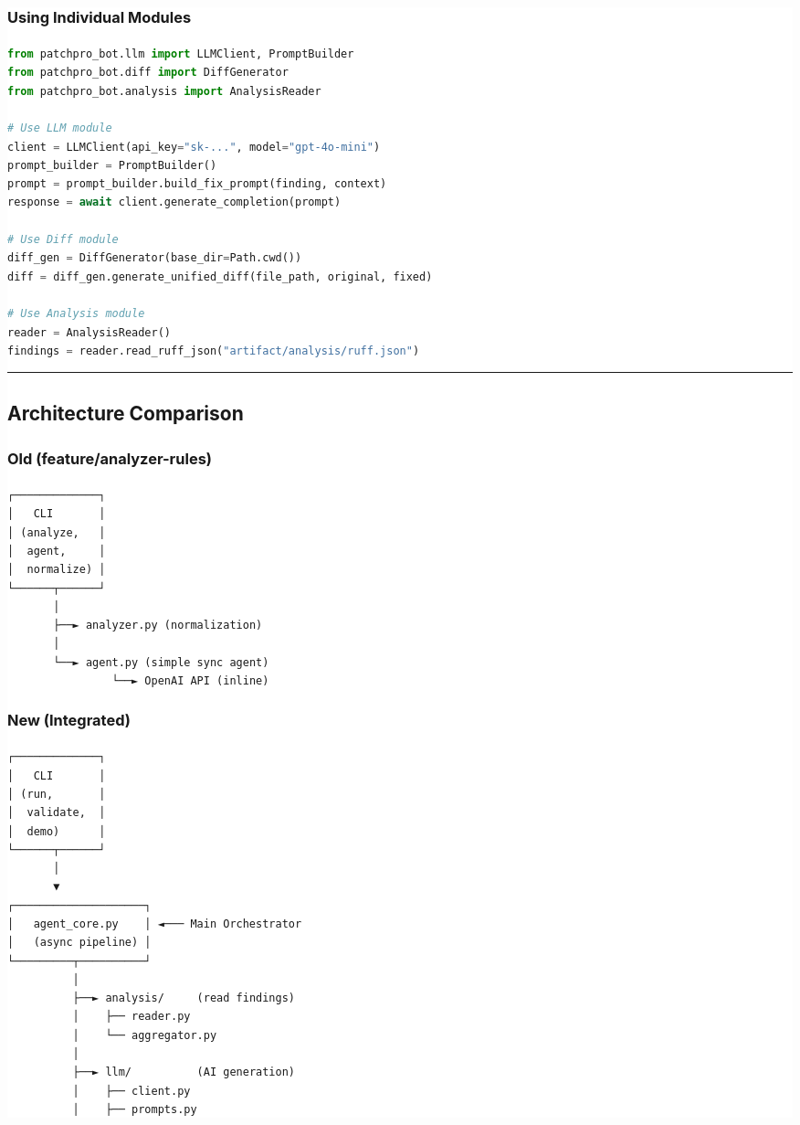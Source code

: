 ### Using Individual Modules

```python
from patchpro_bot.llm import LLMClient, PromptBuilder
from patchpro_bot.diff import DiffGenerator
from patchpro_bot.analysis import AnalysisReader

# Use LLM module
client = LLMClient(api_key="sk-...", model="gpt-4o-mini")
prompt_builder = PromptBuilder()
prompt = prompt_builder.build_fix_prompt(finding, context)
response = await client.generate_completion(prompt)

# Use Diff module
diff_gen = DiffGenerator(base_dir=Path.cwd())
diff = diff_gen.generate_unified_diff(file_path, original, fixed)

# Use Analysis module
reader = AnalysisReader()
findings = reader.read_ruff_json("artifact/analysis/ruff.json")
```

---

## Architecture Comparison

### Old (feature/analyzer-rules)
```
┌─────────────┐
│   CLI       │
│ (analyze,   │
│  agent,     │
│  normalize) │
└──────┬──────┘
       │
       ├──► analyzer.py (normalization)
       │
       └──► agent.py (simple sync agent)
                └──► OpenAI API (inline)
```

### New (Integrated)
```
┌─────────────┐
│   CLI       │
│ (run,       │
│  validate,  │
│  demo)      │
└──────┬──────┘
       │
       ▼
┌────────────────────┐
│   agent_core.py    │ ◄─── Main Orchestrator
│   (async pipeline) │
└─────────┬──────────┘
          │
          ├──► analysis/     (read findings)
          │    ├── reader.py
          │    └── aggregator.py
          │
          ├──► llm/          (AI generation)
          │    ├── client.py
          │    ├── prompts.py
```